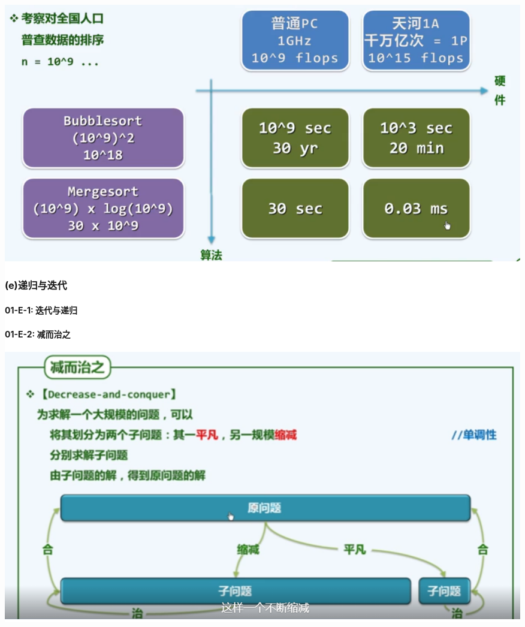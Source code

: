 ![image-20210713151032088](README.assets/image-20210713151032088.png)

### (e)递归与迭代

#### 01-E-1: 迭代与递归

#### 01-E-2: 减而治之

![image-20210713153446255](README.assets/image-20210713153446255.png)

